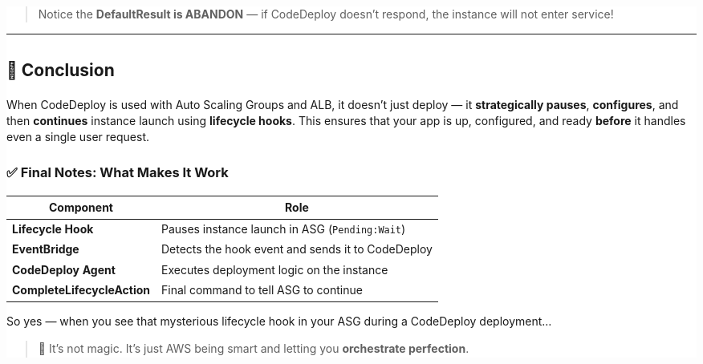 > Notice the **DefaultResult is ABANDON** — if CodeDeploy doesn’t respond, the instance will not enter service!

---

## 🎯 Conclusion

When CodeDeploy is used with Auto Scaling Groups and ALB, it doesn’t just deploy — it **strategically pauses**, **configures**, and then **continues** instance launch using **lifecycle hooks**. This ensures that your app is up, configured, and ready **before** it handles even a single user request.

### ✅ Final Notes: What Makes It Work

| Component                   | Role                                              |
| --------------------------- | ------------------------------------------------- |
| **Lifecycle Hook**          | Pauses instance launch in ASG (`Pending:Wait`)    |
| **EventBridge**             | Detects the hook event and sends it to CodeDeploy |
| **CodeDeploy Agent**        | Executes deployment logic on the instance         |
| **CompleteLifecycleAction** | Final command to tell ASG to continue             |

So yes — when you see that mysterious lifecycle hook in your ASG during a CodeDeploy deployment…

> 🧙 It’s not magic. It’s just AWS being smart and letting you **orchestrate perfection**.
